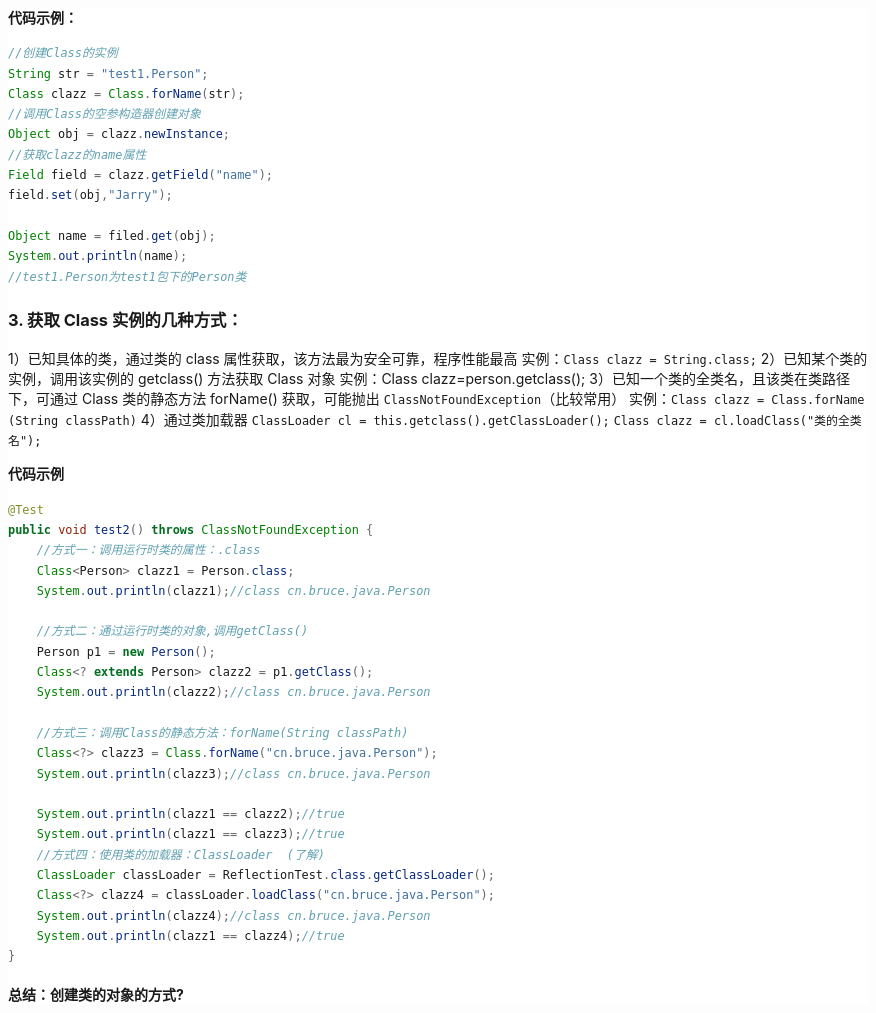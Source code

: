 

**代码示例：**

```java
//创建Class的实例
String str = "test1.Person";
Class clazz = Class.forName(str);
//调用Class的空参构造器创建对象
Object obj = clazz.newInstance;
//获取clazz的name属性
Field field = clazz.getField("name");
field.set(obj,"Jarry");

Object name = filed.get(obj);
System.out.println(name);
//test1.Person为test1包下的Person类
```

### 3. 获取 Class 实例的几种方式：

1）已知具体的类，通过类的 class 属性获取，该方法最为安全可靠，程序性能最高 实例：`Class clazz = String.class;` 2）已知某个类的实例，调用该实例的 getclass() 方法获取 Class 对象 实例：Class clazz=person.getclass(); 3）已知一个类的全类名，且该类在类路径下，可通过 Class 类的静态方法 forName() 获取，可能抛出 `ClassNotFoundException`（比较常用） 实例：`Class clazz = Class.forName(String classPath)` 4）通过类加载器 `ClassLoader cl = this.getclass().getClassLoader();` `Class clazz = cl.loadClass("类的全类名");`

**代码示例**

```java
@Test
public void test2() throws ClassNotFoundException {
    //方式一：调用运行时类的属性：.class
    Class<Person> clazz1 = Person.class;
    System.out.println(clazz1);//class cn.bruce.java.Person

    //方式二：通过运行时类的对象,调用getClass()
    Person p1 = new Person();
    Class<? extends Person> clazz2 = p1.getClass();
    System.out.println(clazz2);//class cn.bruce.java.Person

    //方式三：调用Class的静态方法：forName(String classPath)
    Class<?> clazz3 = Class.forName("cn.bruce.java.Person");
    System.out.println(clazz3);//class cn.bruce.java.Person

    System.out.println(clazz1 == clazz2);//true
    System.out.println(clazz1 == clazz3);//true
    //方式四：使用类的加载器：ClassLoader  (了解)
    ClassLoader classLoader = ReflectionTest.class.getClassLoader();
    Class<?> clazz4 = classLoader.loadClass("cn.bruce.java.Person");
    System.out.println(clazz4);//class cn.bruce.java.Person
    System.out.println(clazz1 == clazz4);//true
}
```

#### 总结：创建类的对象的方式?
